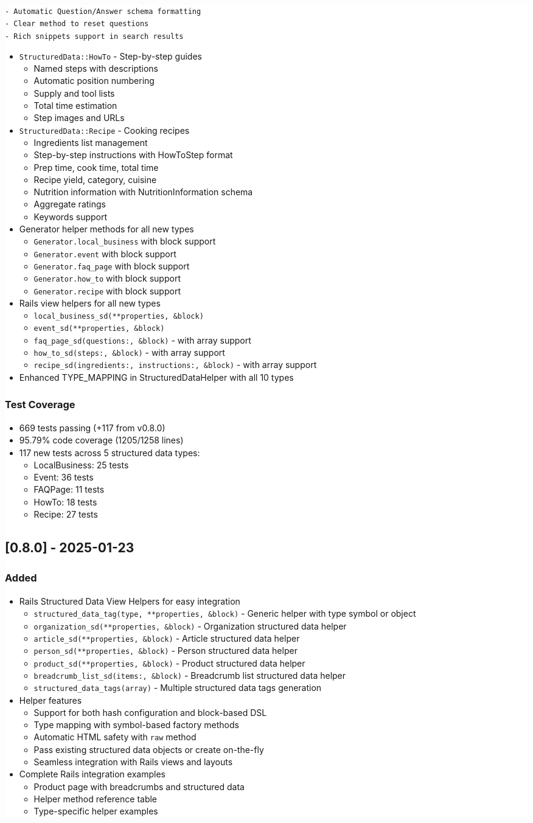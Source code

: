     - Automatic Question/Answer schema formatting
    - Clear method to reset questions
    - Rich snippets support in search results
  - `StructuredData::HowTo` - Step-by-step guides
    - Named steps with descriptions
    - Automatic position numbering
    - Supply and tool lists
    - Total time estimation
    - Step images and URLs
  - `StructuredData::Recipe` - Cooking recipes
    - Ingredients list management
    - Step-by-step instructions with HowToStep format
    - Prep time, cook time, total time
    - Recipe yield, category, cuisine
    - Nutrition information with NutritionInformation schema
    - Aggregate ratings
    - Keywords support
- Generator helper methods for all new types
  - `Generator.local_business` with block support
  - `Generator.event` with block support
  - `Generator.faq_page` with block support
  - `Generator.how_to` with block support
  - `Generator.recipe` with block support
- Rails view helpers for all new types
  - `local_business_sd(**properties, &block)`
  - `event_sd(**properties, &block)`
  - `faq_page_sd(questions:, &block)` - with array support
  - `how_to_sd(steps:, &block)` - with array support
  - `recipe_sd(ingredients:, instructions:, &block)` - with array support
- Enhanced TYPE_MAPPING in StructuredDataHelper with all 10 types

### Test Coverage
- 669 tests passing (+117 from v0.8.0)
- 95.79% code coverage (1205/1258 lines)
- 117 new tests across 5 structured data types:
  - LocalBusiness: 25 tests
  - Event: 36 tests
  - FAQPage: 11 tests
  - HowTo: 18 tests
  - Recipe: 27 tests

## [0.8.0] - 2025-01-23

### Added
- Rails Structured Data View Helpers for easy integration
  - `structured_data_tag(type, **properties, &block)` - Generic helper with type symbol or object
  - `organization_sd(**properties, &block)` - Organization structured data helper
  - `article_sd(**properties, &block)` - Article structured data helper
  - `person_sd(**properties, &block)` - Person structured data helper
  - `product_sd(**properties, &block)` - Product structured data helper
  - `breadcrumb_list_sd(items:, &block)` - Breadcrumb list structured data helper
  - `structured_data_tags(array)` - Multiple structured data tags generation
- Helper features
  - Support for both hash configuration and block-based DSL
  - Type mapping with symbol-based factory methods
  - Automatic HTML safety with `raw` method
  - Pass existing structured data objects or create on-the-fly
  - Seamless integration with Rails views and layouts
- Complete Rails integration examples
  - Product page with breadcrumbs and structured data
  - Helper method reference table
  - Type-specific helper examples
